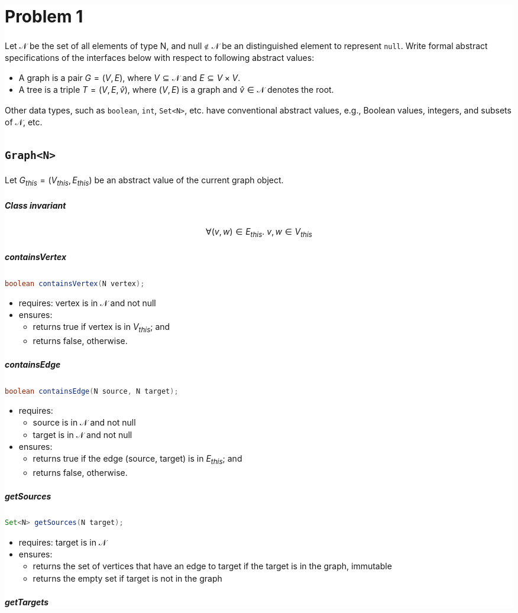 # Problem 1


Let $`\mathcal{N}`$ be the set of all elements of type $`\textsf{N}`$, and $`\mathsf{null} \notin \mathcal{N}`$ be an distinguished element to represent `null`. Write formal abstract specifications of the interfaces below with respect to following abstract values:

- A graph is a pair $`G = (V, E)`$, where $`V \subseteq \mathcal{N}`$ and $`E \subseteq V \times V`$.
- A tree is a triple $`T = (V, E, \hat{v})`$, where $`(V, E)`$ is a graph and $`\hat{v} \in \mathcal{N}`$ denotes the root.

Other data types, such as `boolean`, `int`, `Set<N>`, etc. have conventional abstract values, e.g., Boolean values, integers, and subsets of $`\mathcal{N}`$, etc.

## `Graph<N>`

Let $`G_{this} = (V_{this}, E_{this})`$ be an abstract value of the current graph object. 

##### Class invariant 

```math
\forall (v, w) \in E_{this}.\ v, w \in V_{this}
```

##### containsVertex

```java 
boolean containsVertex(N vertex);
```

- requires: vertex is in $`\mathcal{N}`$ and not $`\mathsf{null}`$
- ensures:  
    + returns true if vertex is in $`V_{this}`$; and
    - returns false, otherwise.

##### containsEdge

```java
boolean containsEdge(N source, N target);
```

- requires:
    * source is in $`\mathcal{N}`$ and not $`\mathsf{null}`$
    * target is in $`\mathcal{N}`$ and not $`\mathsf{null}`$
- ensures:
    + returns true if the edge (source, target) is in $`E_{this}`$; and
    - returns false, otherwise.

##### getSources

```java
Set<N> getSources(N target);
```

- requires: target is in $`\mathcal{N}`$
- ensures:  
    + returns the set of vertices that have an edge to target if the target is in the graph, immutable
    - returns the empty set if target is not in the graph
##### getTargets
